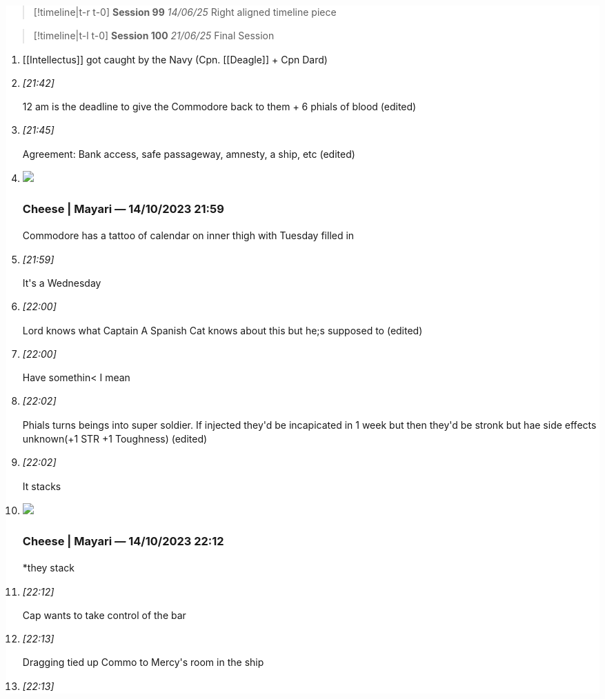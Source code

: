 > [!timeline|t-r t-0] **Session 99** *14/06/25*
> Right aligned timeline piece

> [!timeline|t-l t-0] **Session 100** *21/06/25*
> Final Session
> 


1. [[Intellectus]] got caught by the Navy (Cpn. [[Deagle]] + Cpn Dard)
    
2. _[_21:42_]_
    
    12 am is the deadline to give the Commodore back to them + 6 phials of blood (edited)
    
3. _[_21:45_]_
    
    Agreement: Bank access, safe passageway, amnesty, a ship, etc (edited)
    
4. ![](https://cdn.discordapp.com/avatars/533349857293762561/9763a4cd80148bc1d779d90c532bd2a3.webp?size=96)
    
    ### Cheese | Mayari _—_ 14/10/2023 21:59
    
    Commodore has a tattoo of calendar on inner thigh with Tuesday filled in
    
5. _[_21:59_]_
    
    It's a Wednesday
    
6. _[_22:00_]_
    
    Lord knows what Captain A Spanish Cat knows about this but he;s supposed to (edited)
    
7. _[_22:00_]_
    
    Have somethin< I mean
    
8. _[_22:02_]_
    
    Phials turns beings into super soldier. If injected they'd be incapicated in 1 week but then they'd be stronk but hae side effects unknown(+1 STR +1 Toughness) (edited)
    
9. _[_22:02_]_
    
    It stacks
    
10. ![](https://cdn.discordapp.com/avatars/533349857293762561/9763a4cd80148bc1d779d90c532bd2a3.webp?size=96)
    
    ### Cheese | Mayari _—_ 14/10/2023 22:12
    
    *they stack
    
11. _[_22:12_]_
    
    Cap wants to take control of the bar
    
12. _[_22:13_]_
    
    Dragging tied up Commo to Mercy's room in the ship
    
13. _[_22:13_]_
    